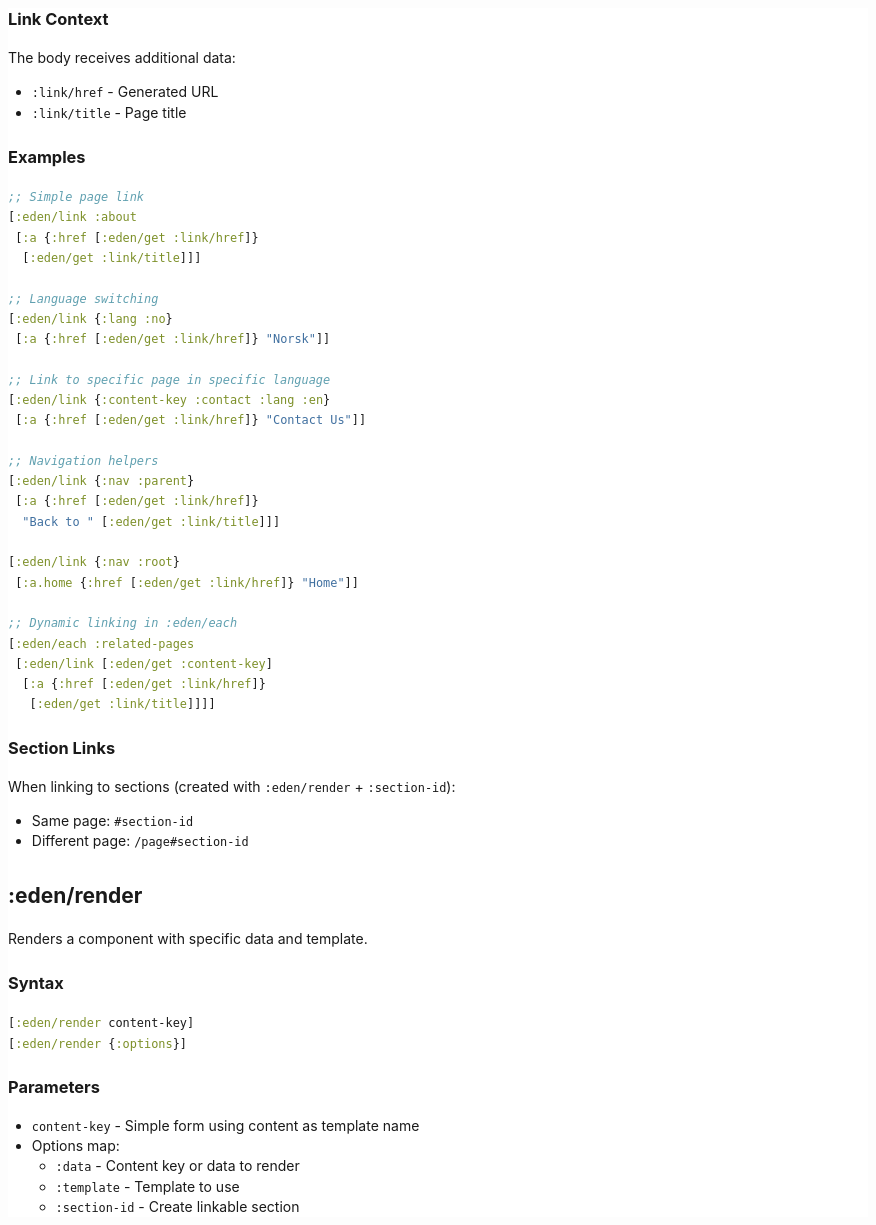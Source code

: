 ### Link Context
The body receives additional data:
- `:link/href` - Generated URL
- `:link/title` - Page title

### Examples
```clojure
;; Simple page link
[:eden/link :about
 [:a {:href [:eden/get :link/href]}
  [:eden/get :link/title]]]

;; Language switching
[:eden/link {:lang :no}
 [:a {:href [:eden/get :link/href]} "Norsk"]]

;; Link to specific page in specific language
[:eden/link {:content-key :contact :lang :en}
 [:a {:href [:eden/get :link/href]} "Contact Us"]]

;; Navigation helpers
[:eden/link {:nav :parent}
 [:a {:href [:eden/get :link/href]}
  "Back to " [:eden/get :link/title]]]

[:eden/link {:nav :root}
 [:a.home {:href [:eden/get :link/href]} "Home"]]

;; Dynamic linking in :eden/each
[:eden/each :related-pages
 [:eden/link [:eden/get :content-key]
  [:a {:href [:eden/get :link/href]}
   [:eden/get :link/title]]]]
```

### Section Links
When linking to sections (created with `:eden/render` + `:section-id`):
- Same page: `#section-id`
- Different page: `/page#section-id`

## :eden/render

Renders a component with specific data and template.

### Syntax
```clojure
[:eden/render content-key]
[:eden/render {:options}]
```

### Parameters
- `content-key` - Simple form using content as template name
- Options map:
  - `:data` - Content key or data to render
  - `:template` - Template to use
  - `:section-id` - Create linkable section
